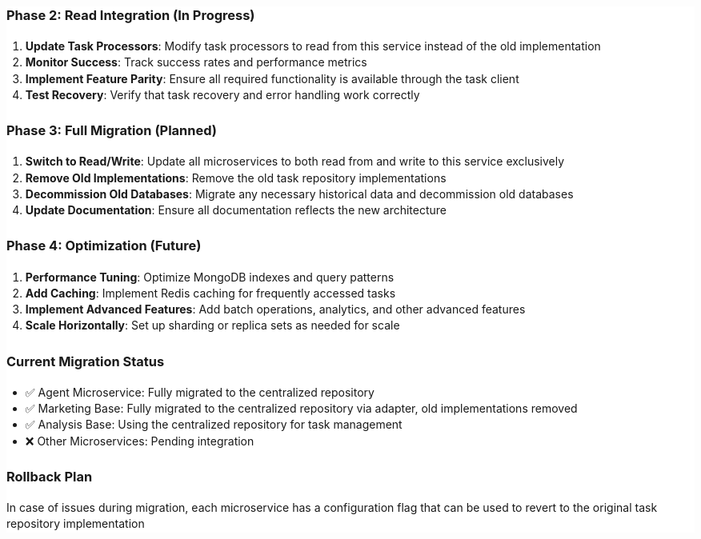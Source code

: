 ### Phase 2: Read Integration (In Progress)

1. **Update Task Processors**: Modify task processors to read from this service instead of the old implementation
2. **Monitor Success**: Track success rates and performance metrics
3. **Implement Feature Parity**: Ensure all required functionality is available through the task client
4. **Test Recovery**: Verify that task recovery and error handling work correctly

### Phase 3: Full Migration (Planned)

1. **Switch to Read/Write**: Update all microservices to both read from and write to this service exclusively
2. **Remove Old Implementations**: Remove the old task repository implementations
3. **Decommission Old Databases**: Migrate any necessary historical data and decommission old databases
4. **Update Documentation**: Ensure all documentation reflects the new architecture

### Phase 4: Optimization (Future)

1. **Performance Tuning**: Optimize MongoDB indexes and query patterns
2. **Add Caching**: Implement Redis caching for frequently accessed tasks
3. **Implement Advanced Features**: Add batch operations, analytics, and other advanced features
4. **Scale Horizontally**: Set up sharding or replica sets as needed for scale

### Current Migration Status

- ✅ Agent Microservice: Fully migrated to the centralized repository
- ✅ Marketing Base: Fully migrated to the centralized repository via adapter, old implementations removed
- ✅ Analysis Base: Using the centralized repository for task management
- ❌ Other Microservices: Pending integration

### Rollback Plan

In case of issues during migration, each microservice has a configuration flag that can be used to revert to the original task repository implementation 